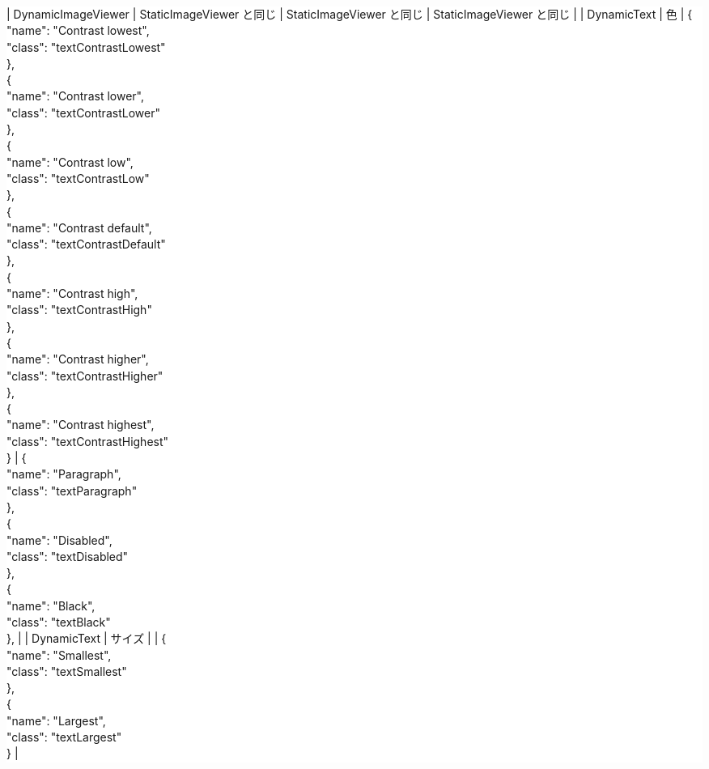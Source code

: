 | DynamicImageViewer                                                 | StaticImageViewer と同じ | StaticImageViewer と同じ                                                                                                                                                                                                                                                                                                                                                                                                                                                                                                                                                                                                                                                                                                                               | StaticImageViewer と同じ                                                                                                                                                                                                                                                                                                                                                                                                                                                                                                                                                                                                                                                                                                                                                                                                                                                                          |
| DynamicText                                                        | 色                     | {<br>    "name": "Contrast lowest",<br>    "class": "textContrastLowest"<br>},<br>{<br>    "name": "Contrast lower",<br>    "class": "textContrastLower"<br>},<br>{<br>    "name": "Contrast low",<br>    "class": "textContrastLow"<br>},<br>{<br>    "name": "Contrast default",<br>    "class": "textContrastDefault"<br>},<br>{<br>    "name": "Contrast high",<br>    "class": "textContrastHigh"<br>},<br>{<br>    "name": "Contrast higher",<br>    "class": "textContrastHigher"<br>},<br>{<br>    "name": "Contrast highest",<br>    "class": "textContrastHighest"<br>} | {<br>    "name": "Paragraph",<br>    "class": "textParagraph"<br>},<br>{<br>    "name": "Disabled",<br>    "class": "textDisabled"<br>},<br>{<br>    "name": "Black",<br>    "class": "textBlack"<br>},                                                                                                                                                                                                                                                                                                                                                                                                                                                                                                                                                                                                                      |
| DynamicText                                                        | サイズ                   |                                                                                                                                                                                                                                                                                                                                                                                                                                                                                                                                                                                                                                                                                                                                                     | {<br>    "name": "Smallest",<br>    "class": "textSmallest"<br>},<br>{<br>    "name": "Largest",<br>    "class": "textLargest"<br>}                                                                                                                                                                                                                                                                                                                                                                                                                                                                                                                                                                                                                                                                                                                  |